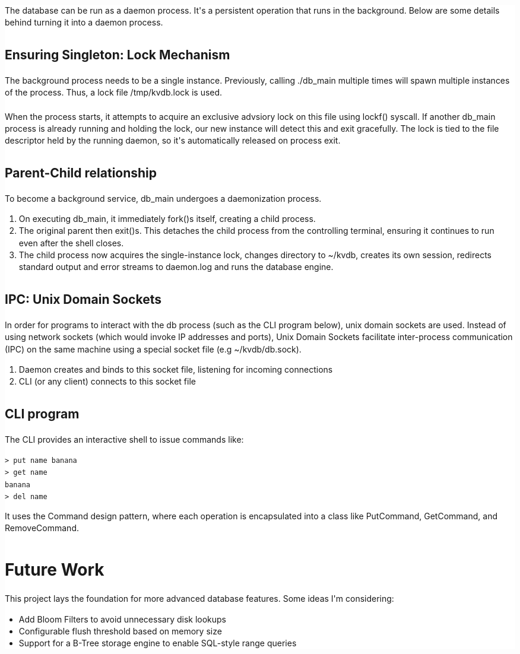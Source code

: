 The database can be run as a daemon process. It's a persistent operation that runs in the background. Below are some details behind turning it into a daemon process.

## Ensuring Singleton: Lock Mechanism

The background process needs to be a single instance. Previously, calling ./db\_main multiple times will spawn multiple instances of the process. Thus, a lock file /tmp/kvdb.lock is used. \
\
When the process starts, it attempts to acquire an exclusive advsiory lock on this file using lockf() syscall. If another db\_main process is already running and holding the lock, our new instance will detect this and exit gracefully. The lock is tied to the file descriptor held by the running daemon, so it's automatically released on process exit.

## Parent-Child relationship

To become a background service, db\_main undergoes a daemonization process.

1. On executing db\_main, it immediately fork()s itself, creating a child process.
2. The original parent then exit()s. This detaches the child process from the controlling terminal, ensuring it continues to run even after the shell closes.
3. The child process now acquires the single-instance lock, changes directory to \~/kvdb, creates its own session, redirects standard output and error streams to daemon.log and runs the database engine.

## IPC: Unix Domain Sockets

In order for programs to interact with the db process (such as the CLI program below), unix domain sockets are used. Instead of using network sockets (which would invoke IP addresses and ports), Unix Domain Sockets facilitate inter-process communication (IPC) on the same machine using a special socket file (e.g \~/kvdb/db.sock).

1. Daemon creates and binds to this socket file, listening for incoming connections
2. CLI (or any client) connects to this socket file

## CLI program

The CLI provides an interactive shell to issue commands like:

```
> put name banana
> get name
banana
> del name
```

It uses the Command design pattern, where each operation is encapsulated into a class like PutCommand, GetCommand, and RemoveCommand.

# Future Work

This project lays the foundation for more advanced database features. Some ideas I'm considering:

* Add Bloom Filters to avoid unnecessary disk lookups
* Configurable flush threshold based on memory size
* Support for a B-Tree storage engine to enable SQL-style range queries
